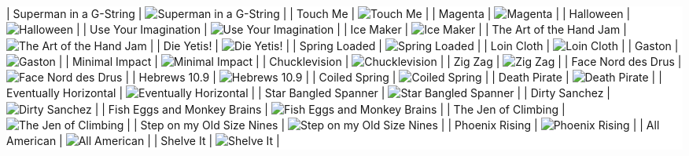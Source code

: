 | Superman in a G-String                       | ![Superman in a G-String](https://github.com/iacobo/iffley-wall-app/blob/main/.assets/img/routes/supermaninagstring.png?raw=true)                                         |
| Touch Me                                     | ![Touch Me](https://github.com/iacobo/iffley-wall-app/blob/main/.assets/img/routes/touchme.png?raw=true)                                                                  |
| Magenta                                      | ![Magenta](https://github.com/iacobo/iffley-wall-app/blob/main/.assets/img/routes/magenta.png?raw=true)                                                                   |
| Halloween                                    | ![Halloween](https://github.com/iacobo/iffley-wall-app/blob/main/.assets/img/routes/halloween.png?raw=true)                                                               |
| Use Your Imagination                         | ![Use Your Imagination](https://github.com/iacobo/iffley-wall-app/blob/main/.assets/img/routes/useyourimagination.png?raw=true)                                           |
| Ice Maker                                    | ![Ice Maker](https://github.com/iacobo/iffley-wall-app/blob/main/.assets/img/routes/icemaker.png?raw=true)                                                                |
| The Art of the Hand Jam                      | ![The Art of the Hand Jam](https://github.com/iacobo/iffley-wall-app/blob/main/.assets/img/routes/theartofthehandjam.png?raw=true)                                        |
| Die Yetis!                                   | ![Die Yetis!](https://github.com/iacobo/iffley-wall-app/blob/main/.assets/img/routes/dieyetis.png?raw=true)                                                               |
| Spring Loaded                                | ![Spring Loaded](https://github.com/iacobo/iffley-wall-app/blob/main/.assets/img/routes/springloaded.png?raw=true)                                                        |
| Loin Cloth                                   | ![Loin Cloth](https://github.com/iacobo/iffley-wall-app/blob/main/.assets/img/routes/loincloth.png?raw=true)                                                              |
| Gaston                                       | ![Gaston](https://github.com/iacobo/iffley-wall-app/blob/main/.assets/img/routes/gaston.png?raw=true)                                                                     |
| Minimal Impact                               | ![Minimal Impact](https://github.com/iacobo/iffley-wall-app/blob/main/.assets/img/routes/minimalimpact.png?raw=true)                                                      |
| Chucklevision                                | ![Chucklevision](https://github.com/iacobo/iffley-wall-app/blob/main/.assets/img/routes/chucklevision.png?raw=true)                                                       |
| Zig Zag                                      | ![Zig Zag](https://github.com/iacobo/iffley-wall-app/blob/main/.assets/img/routes/zigzag.png?raw=true)                                                                    |
| Face Nord des Drus                           | ![Face Nord des Drus](https://github.com/iacobo/iffley-wall-app/blob/main/.assets/img/routes/facenorddesdrus.png?raw=true)                                                |
| Hebrews 10.9                                 | ![Hebrews 10.9](https://github.com/iacobo/iffley-wall-app/blob/main/.assets/img/routes/hebrews109.png?raw=true)                                                           |
| Coiled Spring                                | ![Coiled Spring](https://github.com/iacobo/iffley-wall-app/blob/main/.assets/img/routes/coiledspring.png?raw=true)                                                        |
| Death Pirate                                 | ![Death Pirate](https://github.com/iacobo/iffley-wall-app/blob/main/.assets/img/routes/deathpirate.png?raw=true)                                                          |
| Eventually Horizontal                        | ![Eventually Horizontal](https://github.com/iacobo/iffley-wall-app/blob/main/.assets/img/routes/eventuallyhorizontal.png?raw=true)                                        |
| Star Bangled Spanner                         | ![Star Bangled Spanner](https://github.com/iacobo/iffley-wall-app/blob/main/.assets/img/routes/starbangledspanner.png?raw=true)                                           |
| Dirty Sanchez                                | ![Dirty Sanchez](https://github.com/iacobo/iffley-wall-app/blob/main/.assets/img/routes/dirtysanchez.png?raw=true)                                                        |
| Fish Eggs and Monkey Brains                  | ![Fish Eggs and Monkey Brains](https://github.com/iacobo/iffley-wall-app/blob/main/.assets/img/routes/fisheggsandmonkeybrains.png?raw=true)                               |
| The Jen of Climbing                          | ![The Jen of Climbing](https://github.com/iacobo/iffley-wall-app/blob/main/.assets/img/routes/thejenofclimbing.png?raw=true)                                              |
| Step on my Old Size Nines                    | ![Step on my Old Size Nines](https://github.com/iacobo/iffley-wall-app/blob/main/.assets/img/routes/steponmyoldsizenines.png?raw=true)                                    |
| Phoenix Rising                               | ![Phoenix Rising](https://github.com/iacobo/iffley-wall-app/blob/main/.assets/img/routes/phoenixrising.png?raw=true)                                                      |
| All American                                 | ![All American](https://github.com/iacobo/iffley-wall-app/blob/main/.assets/img/routes/allamerican.png?raw=true)                                                          |
| Shelve It                                    | ![Shelve It](https://github.com/iacobo/iffley-wall-app/blob/main/.assets/img/routes/shelveit.png?raw=true)                                                                |